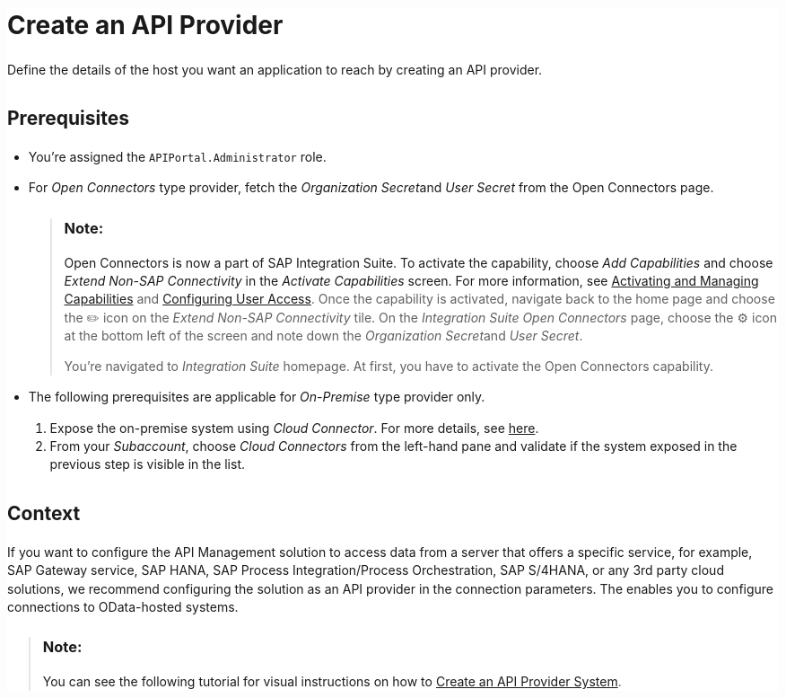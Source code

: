 

<link rel="stylesheet" type="text/css" href="../css/sap-icons.css"/>

# Create an API Provider

Define the details of the host you want an application to reach by creating an API provider.



<a name="loio6b263e2c1b2d4d9ba20bcd7872eedd9e__prereq_z3k_mnq_pgb"/>

## Prerequisites

-   You’re assigned the `APIPortal.Administrator` role.

-   For *Open Connectors* type provider, fetch the *Organization Secret*and *User Secret* from the Open Connectors page.

    > ### Note:  
    > Open Connectors is now a part of SAP Integration Suite. To activate the capability, choose *Add Capabilities* and choose *Extend Non-SAP Connectivity* in the *Activate Capabilities* screen. For more information, see [Activating and Managing Capabilities](https://help.sap.com/docs/integration-suite/sap-integration-suite/activating-and-managing-capabilities?state=DRAFT&version=CLOUD) and [Configuring User Access](https://help.sap.com/docs/integration-suite/sap-integration-suite/configuring-user-access?state=DRAFT&version=CLOUD&q=the%20Organization%20Secret%20and%20User%20Secret). Once the capability is activated, navigate back to the home page and choose the :pencil2: icon on the *Extend Non-SAP Connectivity* tile. On the *Integration Suite Open Connectors* page, choose the :gear: icon at the bottom left of the screen and note down the *Organization Secret*and *User Secret*.
    > 
    > You’re navigated to *Integration Suite* homepage. At first, you have to activate the Open Connectors capability.

-   The following prerequisites are applicable for *On-Premise* type provider only.
    1.  Expose the on-premise system using *Cloud Connector*. For more details, see [here](https://help.sap.com/viewer/cca91383641e40ffbe03bdc78f00f681/Cloud/en-US/e6c7616abb5710148cfcf3e75d96d596.html).
    2.  From your *Subaccount*, choose *Cloud Connectors* from the left-hand pane and validate if the system exposed in the previous step is visible in the list.




<a name="loio6b263e2c1b2d4d9ba20bcd7872eedd9e__context_v2l_3cn_fdb"/>

## Context

If you want to configure the API Management solution to access data from a server that offers a specific service, for example, SAP Gateway service, SAP HANA, SAP Process Integration/Process Orchestration, SAP S/4HANA, or any 3rd party cloud solutions, we recommend configuring the solution as an API provider in the connection parameters. The enables you to configure connections to OData-hosted systems.

> ### Note:  
> You can see the following tutorial for visual instructions on how to [Create an API Provider System](https://developers.sap.com/tutorials/hcp-apim-create-provider.html).
